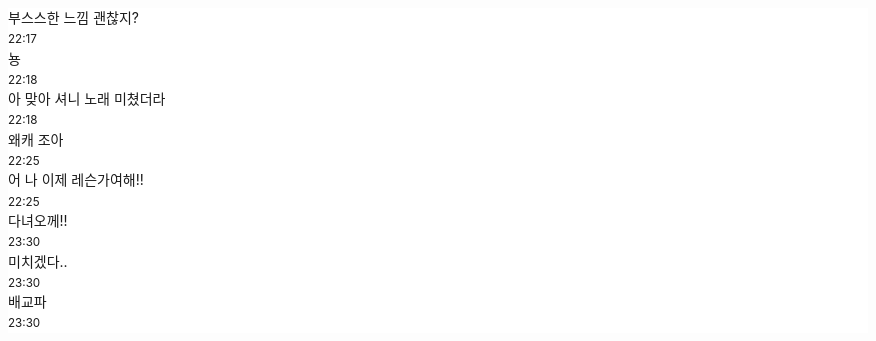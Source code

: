 </div>
<div markdown="1">
부스스한 느낌 괜찮지?
</div>
</div>
<div class="message" markdown="1">
<div class="message-date" markdown="1">
<small>22:17</small>
</div>
<div markdown="1">
뇽
</div>
</div>
<div class="message" markdown="1">
<div class="message-date" markdown="1">
<small>22:18</small>
</div>
<div markdown="1">
아 맞아 셔니 노래 미쳤더라
</div>
</div>
<div class="message" markdown="1">
<div class="message-date" markdown="1">
<small>22:18</small>
</div>
<div markdown="1">
왜캐 조아
</div>
</div>
<div class="message" markdown="1">
<div class="message-date" markdown="1">
<small>22:25</small>
</div>
<div markdown="1">
어 나 이제 레슨가여해!!
</div>
</div>
<div class="message" markdown="1">
<div class="message-date" markdown="1">
<small>22:25</small>
</div>
<div markdown="1">
다녀오께!!
</div>
</div>
<div class="message" markdown="1">
<div class="message-date" markdown="1">
<small>23:30</small>
</div>
<div markdown="1">
미치겠다..
</div>
</div>
<div class="message" markdown="1">
<div class="message-date" markdown="1">
<small>23:30</small>
</div>
<div markdown="1">
배교파
</div>
</div>
<div class="message" markdown="1">
<div class="message-date" markdown="1">
<small>23:30</small>